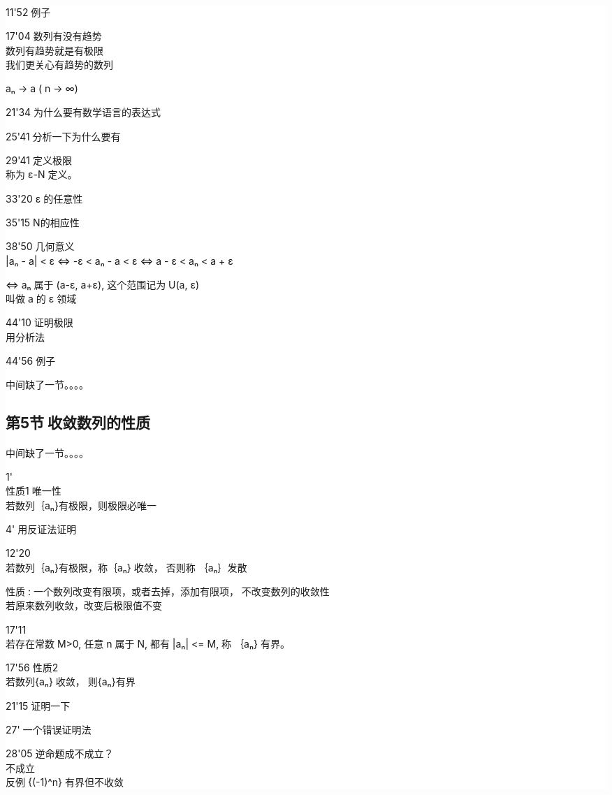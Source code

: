 11'52 例子  

17'04 数列有没有趋势  
数列有趋势就是有极限   
我们更关心有趋势的数列  

aₙ -> a ( n -> ∞)

21'34  为什么要有数学语言的表达式  


25'41 分析一下为什么要有  

29'41 定义极限  
称为 ε-N 定义。 

33'20 ε 的任意性  

35'15 N的相应性  

38'50 几何意义  
|aₙ - a| < ε  <=>  -ε < aₙ - a < ε  <=>  a - ε < aₙ < a + ε  

<=>  aₙ 属于 (a-ε, a+ε),  这个范围记为  U(a, ε)    
叫做 a 的 ε 领域   


44'10 证明极限  
用分析法   

44'56 例子  

中间缺了一节。。。。

## 第5节 收敛数列的性质 
中间缺了一节。。。。

1'  
性质1 唯一性  
若数列｛aₙ}有极限，则极限必唯一  

4' 用反证法证明   

12'20   
若数列｛aₙ}有极限，称｛aₙ} 收敛， 否则称 ｛aₙ｝发散  

性质 : 一个数列改变有限项，或者去掉，添加有限项， 不改变数列的收敛性  
若原来数列收敛，改变后极限值不变  

17'11  
若存在常数 M>0, 任意 n 属于 N, 都有 |aₙ| <= M, 称 ｛aₙ} 有界。  

17'56 性质2  
若数列{aₙ} 收敛， 则{aₙ}有界   

21'15 证明一下  

27' 一个错误证明法  

28'05 逆命题成不成立？  
不成立  
反例  {(-1)^n} 有界但不收敛  

